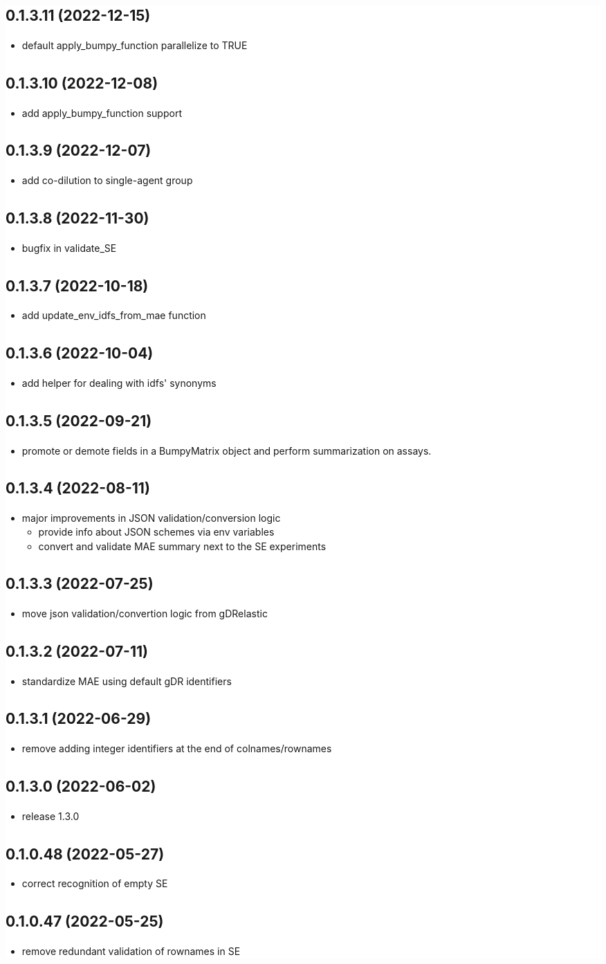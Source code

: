 ## 0.1.3.11 (2022-12-15)
- default apply_bumpy_function parallelize to TRUE 

## 0.1.3.10 (2022-12-08)
- add apply_bumpy_function support

## 0.1.3.9 (2022-12-07)
- add co-dilution to single-agent group

## 0.1.3.8 (2022-11-30)
- bugfix in validate_SE

## 0.1.3.7 (2022-10-18)
- add update_env_idfs_from_mae function

## 0.1.3.6 (2022-10-04)
- add helper for dealing with idfs' synonyms

## 0.1.3.5 (2022-09-21)
- promote or demote fields in a BumpyMatrix object and perform summarization on assays.

## 0.1.3.4 (2022-08-11)
- major improvements in JSON validation/conversion logic 
  * provide info about JSON schemes via env variables
  * convert and validate MAE summary next to the SE experiments

## 0.1.3.3 (2022-07-25)
- move json validation/convertion logic from gDRelastic

## 0.1.3.2 (2022-07-11)
- standardize MAE using default gDR identifiers

## 0.1.3.1 (2022-06-29)
- remove adding integer identifiers at the end of colnames/rownames

## 0.1.3.0 (2022-06-02)
- release 1.3.0

## 0.1.0.48 (2022-05-27)
- correct recognition of empty SE

## 0.1.0.47 (2022-05-25)
- remove redundant validation of rownames in SE
